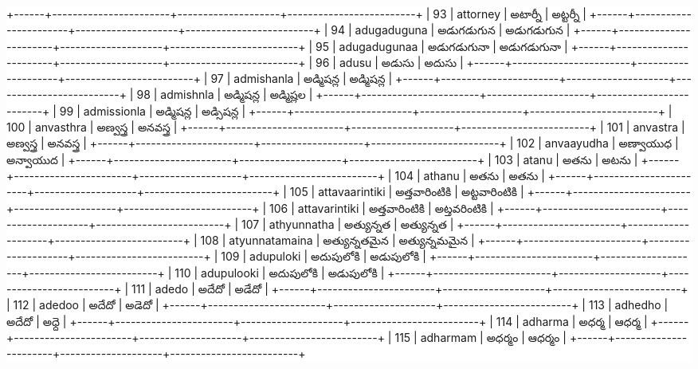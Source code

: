 +------+-----------------------+--------------------+-------------------------+
|   93 | attorney              | అటార్నీ               | అట్టర్నీ                   |
+------+-----------------------+--------------------+-------------------------+
|   94 | adugaduguna           | అడుగడుగున          | అడుగడుగున               |
+------+-----------------------+--------------------+-------------------------+
|   95 | adugadugunaa          | అడుగడుగునా          | అడుగడుగునా               |
+------+-----------------------+--------------------+-------------------------+
|   96 | adusu                 | అడుసు              | అదుసు                   |
+------+-----------------------+--------------------+-------------------------+
|   97 | admishanla            | అడ్మిషన్ల             | అడ్మిషన్ల                  |
+------+-----------------------+--------------------+-------------------------+
|   98 | admishnla             | అడ్మిషన్ల             | అడ్మిష్లల                  |
+------+-----------------------+--------------------+-------------------------+
|   99 | admissionla           | అడ్మిషన్ల             | అడ్సిషన్ల                  |
+------+-----------------------+--------------------+-------------------------+
|  100 | anvasthra             | అణ్వస్త్ర             | అనవస్త్ర                  |
+------+-----------------------+--------------------+-------------------------+
|  101 | anvastra              | అణ్వస్త్ర             | అనవస్త్ర                  |
+------+-----------------------+--------------------+-------------------------+
|  102 | anvaayudha            | అణ్వాయుధ             | అన్వాయుద                  |
+------+-----------------------+--------------------+-------------------------+
|  103 | atanu                 | అతను               | అటను                    |
+------+-----------------------+--------------------+-------------------------+
|  104 | athanu                | అతను               | అతను                    |
+------+-----------------------+--------------------+-------------------------+
|  105 | attavaarintiki        | అత్తవారింటికి           | అట్టవారింటికి                |
+------+-----------------------+--------------------+-------------------------+
|  106 | attavarintiki         | అత్తవారింటికి           | అట్తవరింటికి                |
+------+-----------------------+--------------------+-------------------------+
|  107 | athyunnatha           | అత్యున్నత            | అత్యున్నత                 |
+------+-----------------------+--------------------+-------------------------+
|  108 | atyunnatamaina        | అత్యున్నతమైన          | అత్యున్నమమైన               |
+------+-----------------------+--------------------+-------------------------+
|  109 | adupuloki             | అదుపులోకి            | అడుపులోకి                 |
+------+-----------------------+--------------------+-------------------------+
|  110 | adupulooki            | అదుపులోకి            | అడుపులోకి                 |
+------+-----------------------+--------------------+-------------------------+
|  111 | adedo                 | అదేదో                | అడేదో                     |
+------+-----------------------+--------------------+-------------------------+
|  112 | adedoo                | అదేదో                | అడెదో                     |
+------+-----------------------+--------------------+-------------------------+
|  113 | adhedho               | అదేదో                | అధ్దె                     |
+------+-----------------------+--------------------+-------------------------+
|  114 | adharma               | అధర్మ               | ఆధర్మ                    |
+------+-----------------------+--------------------+-------------------------+
|  115 | adharmam              | అధర్మం              | ఆధర్మం                   |
+------+-----------------------+--------------------+-------------------------+